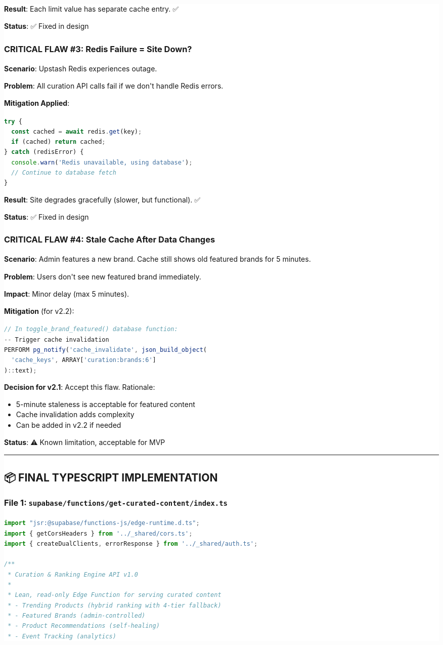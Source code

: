 **Result**: Each limit value has separate cache entry. ✅

**Status**: ✅ Fixed in design

### CRITICAL FLAW #3: Redis Failure = Site Down?

**Scenario**: Upstash Redis experiences outage.

**Problem**: All curation API calls fail if we don't handle Redis errors.

**Mitigation Applied**:
```typescript
try {
  const cached = await redis.get(key);
  if (cached) return cached;
} catch (redisError) {
  console.warn('Redis unavailable, using database');
  // Continue to database fetch
}
```

**Result**: Site degrades gracefully (slower, but functional). ✅

**Status**: ✅ Fixed in design

### CRITICAL FLAW #4: Stale Cache After Data Changes

**Scenario**: Admin features a new brand. Cache still shows old featured brands for 5 minutes.

**Problem**: Users don't see new featured brand immediately.

**Impact**: Minor delay (max 5 minutes).

**Mitigation** (for v2.2):
```typescript
// In toggle_brand_featured() database function:
-- Trigger cache invalidation
PERFORM pg_notify('cache_invalidate', json_build_object(
  'cache_keys', ARRAY['curation:brands:6']
)::text);
```

**Decision for v2.1**: Accept this flaw. Rationale:
- 5-minute staleness is acceptable for featured content
- Cache invalidation adds complexity
- Can be added in v2.2 if needed

**Status**: ⚠️ Known limitation, acceptable for MVP

---

## 📦 FINAL TYPESCRIPT IMPLEMENTATION

### File 1: `supabase/functions/get-curated-content/index.ts`

```typescript
import "jsr:@supabase/functions-js/edge-runtime.d.ts";
import { getCorsHeaders } from '../_shared/cors.ts';
import { createDualClients, errorResponse } from '../_shared/auth.ts';

/**
 * Curation & Ranking Engine API v1.0
 * 
 * Lean, read-only Edge Function for serving curated content
 * - Trending Products (hybrid ranking with 4-tier fallback)
 * - Featured Brands (admin-controlled)
 * - Product Recommendations (self-healing)
 * - Event Tracking (analytics)
```